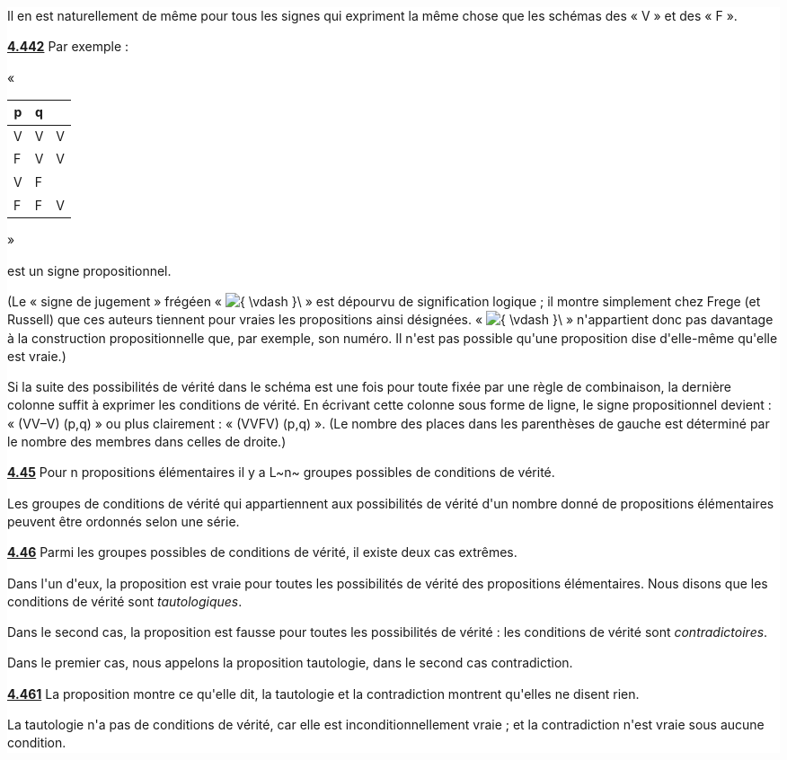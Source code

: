 Il en est naturellement de même pour tous les signes qui expriment la même chose que les schémas des « V » et des « F ».

**[4.442](https://www.wittgensteinproject.org/w/index.php/Logisch-philosophische_Abhandlung#4.442)** Par exemple :

«

|p |q | |
|---|---|---|
|V|V |V |
|F|V |V |
|V|F | |
|F|F |V |

»

est un signe propositionnel.

\(Le « signe de jugement » frégéen « ![{ \vdash }](images/8972055d3850ecff6e47e1516fc07474dfcc4bf7f0095ed9bcf5389c004a6d07.svg)\  » est dépourvu de signification logique ; il montre simplement chez Frege (et Russell) que ces auteurs tiennent pour vraies les propositions ainsi désignées. « ![{ \vdash }](images/8972055d3850ecff6e47e1516fc07474dfcc4bf7f0095ed9bcf5389c004a6d07.svg)\  » n'appartient donc pas davantage à la construction propositionnelle que, par exemple, son numéro. Il n'est pas possible qu'une proposition dise d'elle-même qu'elle est vraie.)

Si la suite des possibilités de vérité dans le schéma est une fois pour toute fixée par une règle de combinaison, la dernière colonne suffit à exprimer les conditions de vérité. En écrivant cette colonne sous forme de ligne, le signe propositionnel devient : « (VV–V) (p,q) » ou plus clairement : « (VVFV) (p,q) ». (Le nombre des places dans les parenthèses de gauche est déterminé par le nombre des membres dans celles de droite.)

**[4.45](https://www.wittgensteinproject.org/w/index.php/Logisch-philosophische_Abhandlung#4.45)** Pour n propositions élémentaires il y a L~n~ groupes possibles de conditions de vérité.

Les groupes de conditions de vérité qui appartiennent aux possibilités de vérité d'un nombre donné de propositions élémentaires peuvent être ordonnés selon une série.

**[4.46](https://www.wittgensteinproject.org/w/index.php/Logisch-philosophische_Abhandlung#4.46)** Parmi les groupes possibles de conditions de vérité, il existe deux cas extrêmes.

Dans l'un d'eux, la proposition est vraie pour toutes les possibilités de vérité des propositions élémentaires. Nous disons que les conditions de vérité sont *tautologiques*.

Dans le second cas, la proposition est fausse pour toutes les possibilités de vérité : les conditions de vérité sont *contradictoires*.

Dans le premier cas, nous appelons la proposition tautologie, dans le second cas contradiction.

**[4.461](https://www.wittgensteinproject.org/w/index.php/Logisch-philosophische_Abhandlung#4.461)** La proposition montre ce qu'elle dit, la tautologie et la contradiction montrent qu'elles ne disent rien.

La tautologie n'a pas de conditions de vérité, car elle est inconditionnellement vraie ; et la contradiction n'est vraie sous aucune condition.
